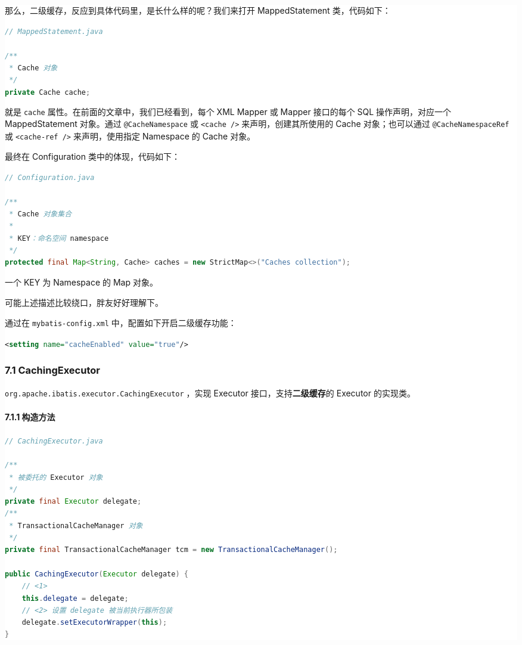 那么，二级缓存，反应到具体代码里，是长什么样的呢？我们来打开 MappedStatement 类，代码如下：

```java
// MappedStatement.java

/**
 * Cache 对象
 */
private Cache cache;
```

就是 `cache` 属性。在前面的文章中，我们已经看到，每个 XML Mapper 或 Mapper 接口的每个 SQL 操作声明，对应一个 MappedStatement 对象。通过 `@CacheNamespace` 或 `<cache />` 来声明，创建其所使用的 Cache 对象；也可以通过 `@CacheNamespaceRef` 或 `<cache-ref />` 来声明，使用指定 Namespace 的 Cache 对象。

最终在 Configuration 类中的体现，代码如下：

```java
// Configuration.java

/**
 * Cache 对象集合
 *
 * KEY：命名空间 namespace
 */
protected final Map<String, Cache> caches = new StrictMap<>("Caches collection");
```

一个 KEY 为 Namespace 的 Map 对象。

可能上述描述比较绕口，胖友好好理解下。

通过在 `mybatis-config.xml` 中，配置如下开启二级缓存功能：

```xml
<setting name="cacheEnabled" value="true"/>
```

### 7.1 CachingExecutor

`org.apache.ibatis.executor.CachingExecutor` ，实现 Executor 接口，支持**二级缓存**的 Executor 的实现类。

#### 7.1.1 构造方法

```java
// CachingExecutor.java

/**
 * 被委托的 Executor 对象
 */
private final Executor delegate;
/**
 * TransactionalCacheManager 对象
 */
private final TransactionalCacheManager tcm = new TransactionalCacheManager();

public CachingExecutor(Executor delegate) {
    // <1>
    this.delegate = delegate;
    // <2> 设置 delegate 被当前执行器所包装
    delegate.setExecutorWrapper(this);
}
```
